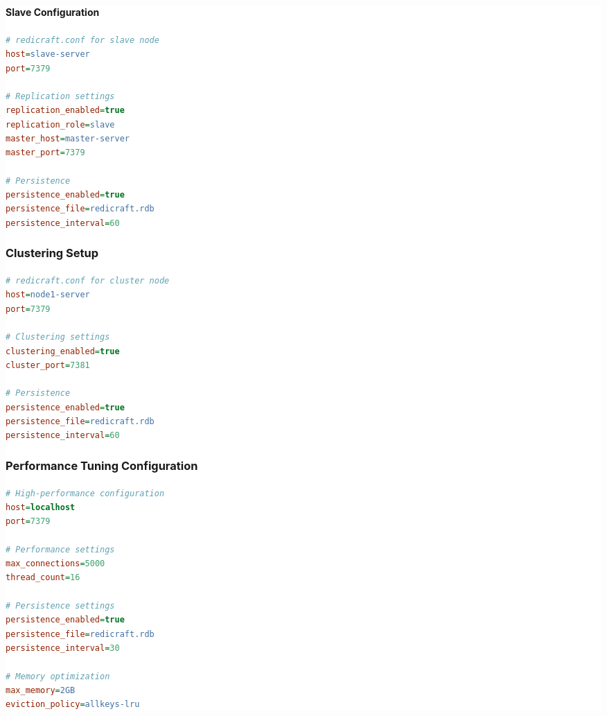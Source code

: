 #### Slave Configuration
```ini
# redicraft.conf for slave node
host=slave-server
port=7379

# Replication settings
replication_enabled=true
replication_role=slave
master_host=master-server
master_port=7379

# Persistence
persistence_enabled=true
persistence_file=redicraft.rdb
persistence_interval=60
```

### Clustering Setup
```ini
# redicraft.conf for cluster node
host=node1-server
port=7379

# Clustering settings
clustering_enabled=true
cluster_port=7381

# Persistence
persistence_enabled=true
persistence_file=redicraft.rdb
persistence_interval=60
```

### Performance Tuning Configuration
```ini
# High-performance configuration
host=localhost
port=7379

# Performance settings
max_connections=5000
thread_count=16

# Persistence settings
persistence_enabled=true
persistence_file=redicraft.rdb
persistence_interval=30

# Memory optimization
max_memory=2GB
eviction_policy=allkeys-lru
```
